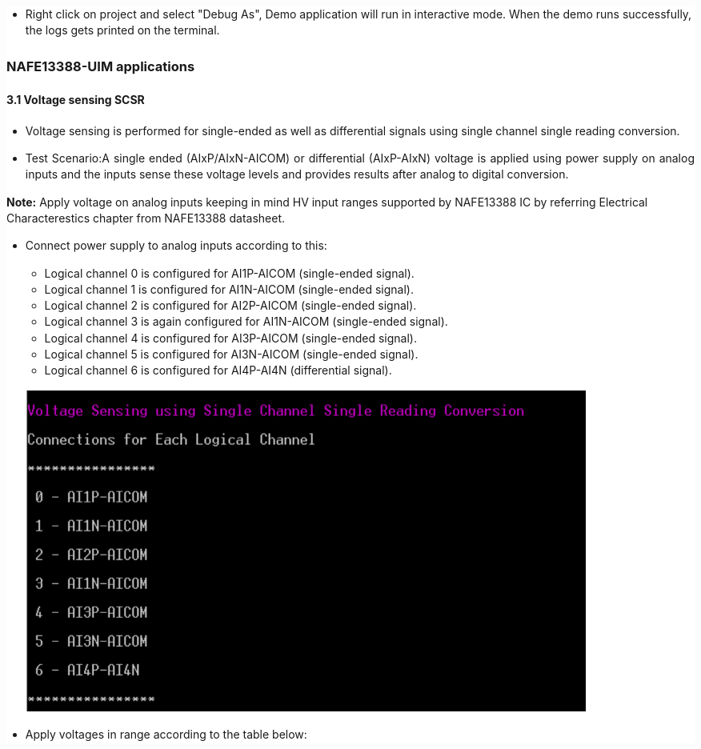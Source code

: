 - Right click on project and select "Debug As", Demo application will run in interactive mode. When the demo runs successfully, the logs gets printed on the terminal.

<h3><b> NAFE13388-UIM applications </b></h3> 

#### 3.1 Voltage sensing SCSR <a name="voltage-sensing-scsr"></a>

- <p align="justify">Voltage sensing is performed for single-ended as well as differential signals using single channel single reading conversion. </p>
- <p align="justify"> Test Scenario:A single ended (AIxP/AIxN-AICOM) or differential (AIxP-AIxN) voltage is applied using power supply on analog inputs and the inputs sense these voltage levels and provides results after analog to digital conversion. </p>

**Note:** Apply voltage on analog inputs keeping in mind HV input ranges supported by NAFE13388 IC by referring Electrical Characterestics chapter from NAFE13388 datasheet.

- Connect power supply to analog inputs according to this:
    - Logical channel 0 is configured for AI1P-AICOM (single-ended signal).
    - Logical channel 1 is configured for AI1N-AICOM (single-ended signal).
    - Logical channel 2 is configured for AI2P-AICOM (single-ended signal).
    - Logical channel 3 is again configured for AI1N-AICOM (single-ended signal). 
    - Logical channel 4 is configured for AI3P-AICOM (single-ended signal).
    - Logical channel 5 is configured for AI3N-AICOM (single-ended signal).
    - Logical channel 6 is configured for AI4P-AI4N (differential signal).
    
    [<img src="./../images/VoltageSensing_SCSR_1.PNG" width="700"/>](VoltageSensing_SCSR_1.PNG)

- Apply voltages in range according to the table below:

